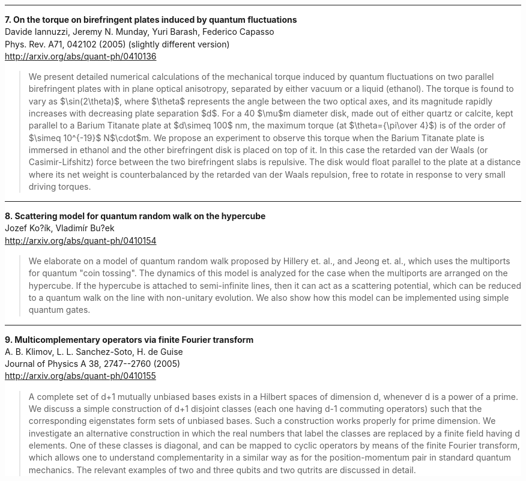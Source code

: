 ------

**7.    On the torque on birefringent plates induced by quantum fluctuations**  
Davide Iannuzzi, Jeremy N. Munday, Yuri Barash, Federico Capasso  
Phys. Rev. A71, 042102 (2005) (slightly different version)  
http://arxiv.org/abs/quant-ph/0410136  
<blockquote>
<p>
We present detailed numerical calculations of the mechanical torque induced by quantum fluctuations on two parallel birefringent plates with in plane optical anisotropy, separated by either vacuum or a liquid (ethanol). The torque is found to vary as $\sin(2\theta)$, where $\theta$ represents the angle between the two optical axes, and its magnitude rapidly increases with decreasing plate separation $d$. For a 40 $\mu$m diameter disk, made out of either quartz or calcite, kept parallel to a Barium Titanate plate at $d\simeq 100$ nm, the maximum torque (at $\theta={\pi\over 4}$) is of the order of $\simeq 10^{-19}$ N$\cdot$m. We propose an experiment to observe this torque when the Barium Titanate plate is immersed in ethanol and the other birefringent disk is placed on top of it. In this case the retarded van der Waals (or Casimir-Lifshitz) force between the two birefringent slabs is repulsive. The disk would float parallel to the plate at a distance where its net weight is counterbalanced by the retarded van der Waals repulsion, free to rotate in response to very small driving torques.
</p>
</blockquote>

------

**8.    Scattering model for quantum random walk on the hypercube**  
Jozef Ko?ík, Vladimír Bu?ek  
http://arxiv.org/abs/quant-ph/0410154  
<blockquote>
<p>
We elaborate on a model of quantum random walk proposed by Hillery et. al., and Jeong et. al., which uses the multiports for quantum "coin tossing". The dynamics of this model is analyzed for the case when the multiports are arranged on the hypercube. If the hypercube is attached to semi-infinite lines, then it can act as a scattering potential, which can be reduced to a quantum walk on the line with non-unitary evolution. We also show how this model can be implemented using simple quantum gates.
</p>
</blockquote>

------

**9.    Multicomplementary operators via finite Fourier transform**  
A. B. Klimov, L. L. Sanchez-Soto, H. de Guise  
Journal of Physics A 38, 2747--2760 (2005)  
http://arxiv.org/abs/quant-ph/0410155  
<blockquote>
<p>
A complete set of d+1 mutually unbiased bases exists in a Hilbert spaces of dimension d, whenever d is a power of a prime. We discuss a simple construction of d+1 disjoint classes (each one having d-1 commuting operators) such that the corresponding eigenstates form sets of unbiased bases. Such a construction works properly for prime dimension. We investigate an alternative construction in which the real numbers that label the classes are replaced by a finite field having d elements. One of these classes is diagonal, and can be mapped to cyclic operators by means of the finite Fourier transform, which allows one to understand complementarity in a similar way as for the position-momentum pair in standard quantum mechanics. The relevant examples of two and three qubits and two qutrits are discussed in detail.
</p>
</blockquote>
